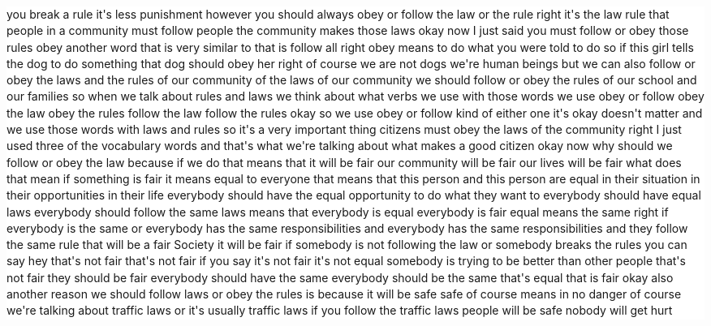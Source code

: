 you break a rule it's less punishment
however you should always obey or follow
the law or the rule right it's the law
rule that people in a community must
follow people the community makes those
laws okay now I just said you must
follow or obey those rules obey another
word that is very similar to that is
follow all right obey means to do what
you were told to do so if this girl
tells the dog to do something that dog
should obey her right of course we are
not dogs we're human beings but we can
also follow or obey the laws and the
rules of our community of the laws of
our community we should follow or obey
the rules of our school and our families
so when we talk about rules and laws we
think about what verbs we use with those
words we use obey or follow obey the law
obey the rules follow the law follow the
rules okay so we use obey or follow kind
of either one it's okay doesn't matter
and we use those words with laws and
rules so it's a very important thing
citizens must obey the laws of the
community right I just used three of the
vocabulary words and that's what we're
talking about what makes a good citizen
okay now why should we follow or obey
the law because if we do that means that
it will be fair our community will be
fair our lives will be fair what does
that mean if something is fair it means
equal to everyone that means that this
person and this person are equal in
their situation in their opportunities
in their life everybody should have the
equal opportunity to do what they want
to everybody should have equal laws
everybody should follow the same laws
means that everybody is equal everybody
is fair equal means the same right if
everybody is the same or everybody has
the same responsibilities and everybody
has the same responsibilities and they
follow the same rule
that will be a fair Society it will be
fair if somebody is not following the
law or somebody breaks the rules you can
say hey that's not fair that's not fair
if you say it's not fair it's not equal
somebody is trying to be better than
other people that's not fair
they should be fair everybody should
have the same everybody should be the
same that's equal that is fair okay also
another reason we should follow laws or
obey the rules is because it will be
safe safe of course means in no danger
of course we're talking about traffic
laws or it's usually traffic laws if you
follow the traffic laws people will be
safe nobody will get hurt